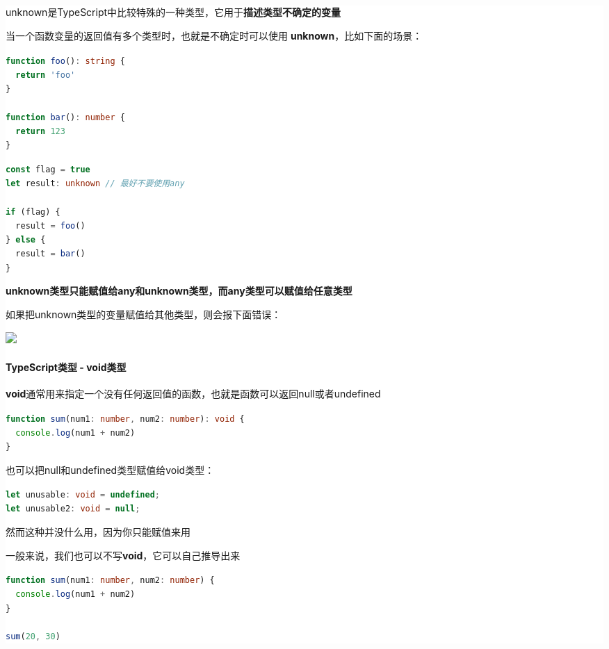 unknown是TypeScript中比较特殊的一种类型，它用于**描述类型不确定的变量**

当一个函数变量的返回值有多个类型时，也就是不确定时可以使用 **unknown**，比如下面的场景：

```ts
function foo(): string {
  return 'foo'
}

function bar(): number {
  return 123
}
```

```ts
const flag = true
let result: unknown // 最好不要使用any

if (flag) {
  result = foo()
} else {
  result = bar()
}
```

**unknown类型只能赋值给any和unknown类型，而any类型可以赋值给任意类型**

如果把unknown类型的变量赋值给其他类型，则会报下面错误：

![](https://s2.loli.net/2022/08/09/VhQjgFvMNxkwCZt.png)

#### TypeScript类型 - void类型

**void**通常用来指定一个没有任何返回值的函数，也就是函数可以返回null或者undefined

```ts
function sum(num1: number, num2: number): void {
  console.log(num1 + num2)
}
```

也可以把null和undefined类型赋值给void类型：

```ts
let unusable: void = undefined;
let unusable2: void = null;
```

然而这种并没什么用，因为你只能赋值来用

一般来说，我们也可以不写**void**，它可以自己推导出来

```ts
function sum(num1: number, num2: number) {
  console.log(num1 + num2)
}

sum(20, 30)
```
